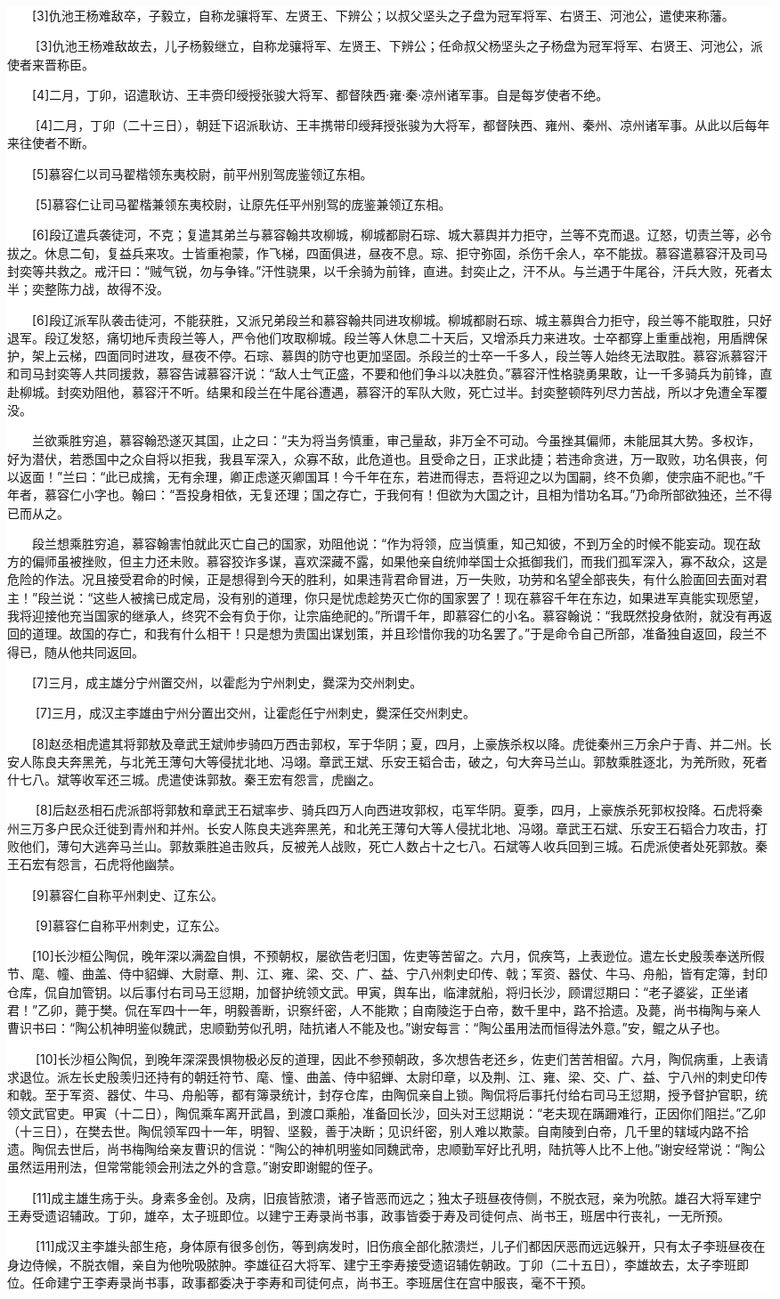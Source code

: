 　　[3]仇池王杨难敌卒，子毅立，自称龙骧将军、左贤王、下辨公；以叔父坚头之子盘为冠军将军、右贤王、河池公，遣使来称藩。

　 　[3]仇池王杨难敌故去，儿子杨毅继立，自称龙骧将军、左贤王、下辨公；任命叔父杨坚头之子杨盘为冠军将军、右贤王、河池公，派使者来晋称臣。

　　[4]二月，丁卯，诏遣耿访、王丰赍印绶授张骏大将军、都督陕西·雍·秦·凉州诸军事。自是每岁使者不绝。

　 　[4]二月，丁卯（二十三日），朝廷下诏派耿访、王丰携带印绶拜授张骏为大将军，都督陕西、雍州、秦州、凉州诸军事。从此以后每年来往使者不断。

　　[5]慕容仁以司马翟楷领东夷校尉，前平州别驾庞鉴领辽东相。

　 　[5]慕容仁让司马翟楷兼领东夷校尉，让原先任平州别驾的庞鉴兼领辽东相。

　　[6]段辽遣兵袭徒河，不克；复遣其弟兰与慕容翰共攻柳城，柳城都尉石琮、城大慕舆并力拒守，兰等不克而退。辽怒，切责兰等，必令拔之。休息二旬，复益兵来攻。士皆重袍蒙，作飞梯，四面俱进，昼夜不息。琮、拒守弥固，杀伤千余人，卒不能拔。慕容遣慕容汗及司马封奕等共救之。戒汗曰：“贼气锐，勿与争锋。”汗性骁果，以千余骑为前锋，直进。封奕止之，汗不从。与兰遇于牛尾谷，汗兵大败，死者太半；奕整陈力战，故得不没。

　　[6]段辽派军队袭击徒河，不能获胜，又派兄弟段兰和慕容翰共同进攻柳城。柳城都尉石琮、城主慕舆合力拒守，段兰等不能取胜，只好退军。段辽发怒，痛切地斥责段兰等人，严令他们攻取柳城。段兰等人休息二十天后，又增添兵力来进攻。士卒都穿上重重战袍，用盾牌保护，架上云梯，四面同时进攻，昼夜不停。石琮、慕舆的防守也更加坚固。杀段兰的士卒一千多人，段兰等人始终无法取胜。慕容派慕容汗和司马封奕等人共同援救，慕容告诫慕容汗说：“敌人士气正盛，不要和他们争斗以决胜负。”慕容汗性格骁勇果敢，让一千多骑兵为前锋，直赴柳城。封奕劝阻他，慕容汗不听。结果和段兰在牛尾谷遭遇，慕容汗的军队大败，死亡过半。封奕整顿阵列尽力苦战，所以才免遭全军覆没。

　　兰欲乘胜穷追，慕容翰恐遂灭其国，止之曰：“夫为将当务慎重，审己量敌，非万全不可动。今虽挫其偏师，未能屈其大势。多权诈，好为潜伏，若悉国中之众自将以拒我，我县军深入，众寡不敌，此危道也。且受命之日，正求此捷；若违命贪进，万一取败，功名俱丧，何以返面！”兰曰：“此已成擒，无有余理，卿正虑遂灭卿国耳！今千年在东，若进而得志，吾将迎之以为国嗣，终不负卿，使宗庙不祀也。”千年者，慕容仁小字也。翰曰：“吾投身相依，无复还理；国之存亡，于我何有！但欲为大国之计，且相为惜功名耳。”乃命所部欲独还，兰不得已而从之。

　　段兰想乘胜穷追，慕容翰害怕就此灭亡自己的国家，劝阻他说：“作为将领，应当慎重，知己知彼，不到万全的时候不能妄动。现在敌方的偏师虽被挫败，但主力还未败。慕容狡诈多谋，喜欢深藏不露，如果他亲自统帅举国士众抵御我们，而我们孤军深入，寡不敌众，这是危险的作法。况且接受君命的时候，正是想得到今天的胜利，如果违背君命冒进，万一失败，功劳和名望全部丧失，有什么脸面回去面对君主！”段兰说：“这些人被擒已成定局，没有别的道理，你只是忧虑趁势灭亡你的国家罢了！现在慕容千年在东边，如果进军真能实现愿望，我将迎接他充当国家的继承人，终究不会有负于你，让宗庙绝祀的。”所谓千年，即慕容仁的小名。慕容翰说：“我既然投身依附，就没有再返回的道理。故国的存亡，和我有什么相干！只是想为贵国出谋划策，并且珍惜你我的功名罢了。”于是命令自己所部，准备独自返回，段兰不得已，随从他共同返回。

　　[7]三月，成主雄分宁州置交州，以霍彪为宁州刺史，爨深为交州刺史。

　 　[7]三月，成汉主李雄由宁州分置出交州，让霍彪任宁州刺史，爨深任交州刺史。

　　[8]赵丞相虎遣其将郭敖及章武王斌帅步骑四万西击郭权，军于华阴；夏，四月，上豪族杀权以降。虎徙秦州三万余户于青、并二州。长安人陈良夫奔黑羌，与北羌王薄句大等侵扰北地、冯翊。章武王斌、乐安王韬合击，破之，句大奔马兰山。郭敖乘胜逐北，为羌所败，死者什七八。斌等收军还三城。虎遣使诛郭敖。秦王宏有怨言，虎幽之。

　 　[8]后赵丞相石虎派部将郭敖和章武王石斌率步、骑兵四万人向西进攻郭权，屯军华阴。夏季，四月，上豪族杀死郭权投降。石虎将秦州三万多户民众迁徙到青州和并州。长安人陈良夫逃奔黑羌，和北羌王薄句大等人侵扰北地、冯翊。章武王石斌、乐安王石韬合力攻击，打败他们，薄句大逃奔马兰山。郭敖乘胜追击败兵，反被羌人战败，死亡人数占十之七八。石斌等人收兵回到三城。石虎派使者处死郭敖。秦王石宏有怨言，石虎将他幽禁。

　　[9]慕容仁自称平州刺史、辽东公。

　 　[9]慕容仁自称平州刺史，辽东公。

　　[10]长沙桓公陶侃，晚年深以满盈自惧，不预朝权，屡欲告老归国，佐吏等苦留之。六月，侃疾笃，上表逊位。遣左长史殷羡奉送所假节、麾、幢、曲盖、侍中貂蝉、大尉章、荆、江、雍、梁、交、广、益、宁八州刺史印传、戟；军资、器仗、牛马、舟船，皆有定簿，封印仓库，侃自加管钥。以后事付右司马王愆期，加督护统领文武。甲寅，舆车出，临津就船，将归长沙，顾谓愆期曰：“老子婆娑，正坐诸君！”乙卯，薨于樊。侃在军四十一年，明毅善断，识察纤密，人不能欺；自南陵迄于白帝，数千里中，路不拾遗。及薨，尚书梅陶与亲人曹识书曰：“陶公机神明鉴似魏武，忠顺勤劳似孔明，陆抗诸人不能及也。”谢安每言：“陶公虽用法而恒得法外意。”安，鲲之从子也。

　 　[10]长沙桓公陶侃，到晚年深深畏惧物极必反的道理，因此不参预朝政，多次想告老还乡，佐吏们苦苦相留。六月，陶侃病重，上表请求退位。派左长史殷羡归还持有的朝廷符节、麾、憧、曲盖、侍中貂蝉、太尉印章，以及荆、江、雍、梁、交、广、益、宁八州的刺史印传和戟。至于军资、器仗、牛马、舟船等，都有簿录统计，封存仓库，由陶侃亲自上锁。陶侃将后事托付给右司马王愆期，授予督护官职，统领文武官吏。甲寅（十二日），陶侃乘车离开武昌，到渡口乘船，准备回长沙，回头对王愆期说：“老夫现在蹒跚难行，正因你们阻拦。”乙卯（十三日），在樊去世。陶侃领军四十一年，明智、坚毅，善于决断；见识纤密，别人难以欺蒙。自南陵到白帝，几千里的辖域内路不拾遗。陶侃去世后，尚书梅陶给亲友曹识的信说：“陶公的神机明鉴如同魏武帝，忠顺勤军好比孔明，陆抗等人比不上他。”谢安经常说：“陶公虽然运用刑法，但常常能领会刑法之外的含意。”谢安即谢鲲的侄子。

　　[11]成主雄生疡于头。身素多金创。及病，旧痕皆脓溃，诸子皆恶而远之；独太子班昼夜侍侧，不脱衣冠，亲为吮脓。雄召大将军建宁王寿受遗诏辅政。丁卯，雄卒，太子班即位。以建宁王寿录尚书事，政事皆委于寿及司徒何点、尚书王，班居中行丧礼，一无所预。

　 　[11]成汉主李雄头部生疮，身体原有很多创伤，等到病发时，旧伤痕全部化脓溃烂，儿子们都因厌恶而远远躲开，只有太子李班昼夜在身边侍候，不脱衣帽，亲自为他吮吸脓肿。李雄征召大将军、建宁王李寿接受遗诏辅佐朝政。丁卯（二十五日），李雄故去，太子李班即位。任命建宁王李寿录尚书事，政事都委决于李寿和司徒何点，尚书王。李班居住在宫中服丧，毫不干预。
